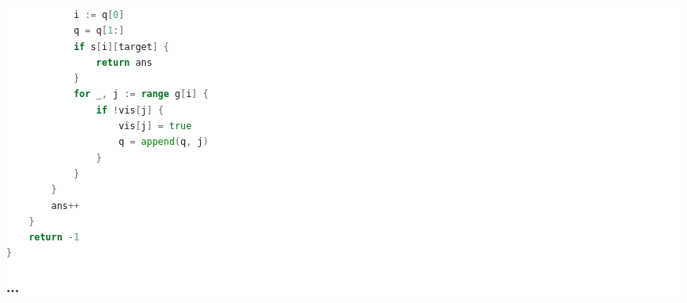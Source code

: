 ```go
			i := q[0]
			q = q[1:]
			if s[i][target] {
				return ans
			}
			for _, j := range g[i] {
				if !vis[j] {
					vis[j] = true
					q = append(q, j)
				}
			}
		}
		ans++
	}
	return -1
}
```

### **...**

```

```


